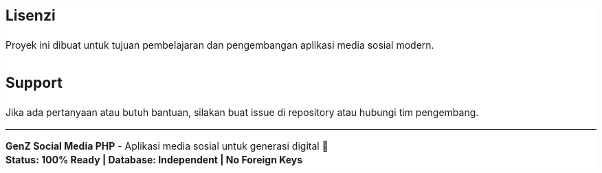 ## Lisenzi

Proyek ini dibuat untuk tujuan pembelajaran dan pengembangan aplikasi media sosial modern.

## Support

Jika ada pertanyaan atau butuh bantuan, silakan buat issue di repository atau hubungi tim pengembang.

---

**GenZ Social Media PHP** - Aplikasi media sosial untuk generasi digital 🚀  
**Status: 100% Ready | Database: Independent | No Foreign Keys**